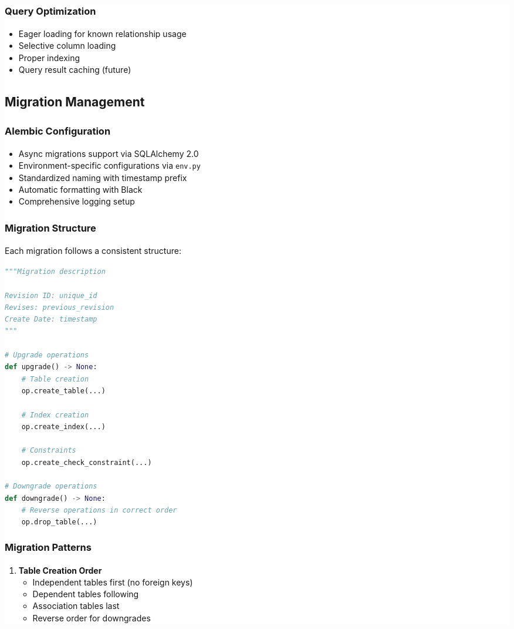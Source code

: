### Query Optimization
- Eager loading for known relationship usage
- Selective column loading
- Proper indexing
- Query result caching (future)

## Migration Management

### Alembic Configuration
- Async migrations support via SQLAlchemy 2.0
- Environment-specific configurations via `env.py`
- Standardized naming with timestamp prefix
- Automatic formatting with Black
- Comprehensive logging setup

### Migration Structure
Each migration follows a consistent structure:
```python
"""Migration description

Revision ID: unique_id
Revises: previous_revision
Create Date: timestamp
"""

# Upgrade operations
def upgrade() -> None:
    # Table creation
    op.create_table(...)
    
    # Index creation
    op.create_index(...)
    
    # Constraints
    op.create_check_constraint(...)

# Downgrade operations
def downgrade() -> None:
    # Reverse operations in correct order
    op.drop_table(...)
```

### Migration Patterns

1. **Table Creation Order**
   - Independent tables first (no foreign keys)
   - Dependent tables following
   - Association tables last
   - Reverse order for downgrades
